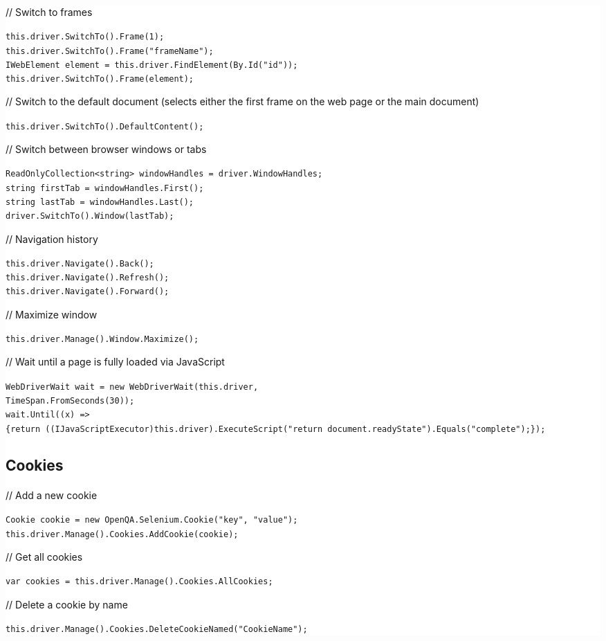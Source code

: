 // Switch to frames
```
this.driver.SwitchTo().Frame(1);
this.driver.SwitchTo().Frame("frameName");
IWebElement element = this.driver.FindElement(By.Id("id"));
this.driver.SwitchTo().Frame(element);
```

// Switch to the default document (selects either the first frame on the web page or the main document)
```
this.driver.SwitchTo().DefaultContent();
```

// Switch between browser windows or tabs
```
ReadOnlyCollection<string> windowHandles = driver.WindowHandles;
string firstTab = windowHandles.First();
string lastTab = windowHandles.Last();
driver.SwitchTo().Window(lastTab);
```

// Navigation history
```
this.driver.Navigate().Back();
this.driver.Navigate().Refresh();
this.driver.Navigate().Forward();
```

// Maximize window
```
this.driver.Manage().Window.Maximize();
```

// Wait until a page is fully loaded via JavaScript
```
WebDriverWait wait = new WebDriverWait(this.driver,
TimeSpan.FromSeconds(30));
wait.Until((x) =>
{return ((IJavaScriptExecutor)this.driver).ExecuteScript("return document.readyState").Equals("complete");});
```

## Cookies

// Add a new cookie
```
Cookie cookie = new OpenQA.Selenium.Cookie("key", "value");
this.driver.Manage().Cookies.AddCookie(cookie);
```

// Get all cookies
```
var cookies = this.driver.Manage().Cookies.AllCookies;
```

// Delete a cookie by name
```
this.driver.Manage().Cookies.DeleteCookieNamed("CookieName");
```
